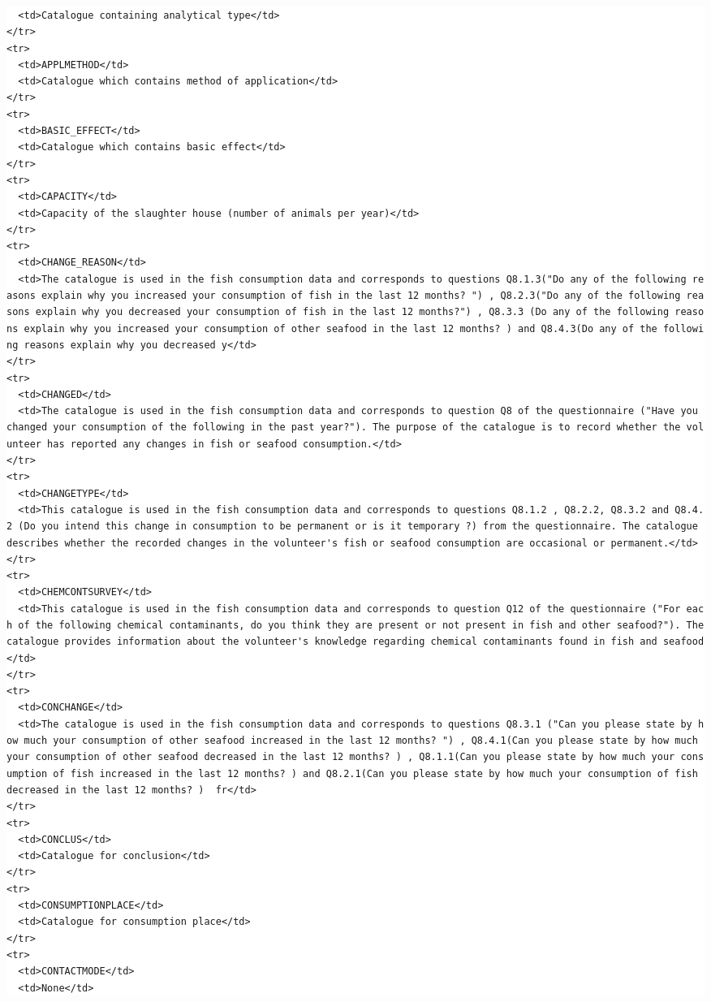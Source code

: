       <td>Catalogue containing analytical type</td>
    </tr>
    <tr>
      <td>APPLMETHOD</td>
      <td>Catalogue which contains method of application</td>
    </tr>
    <tr>
      <td>BASIC_EFFECT</td>
      <td>Catalogue which contains basic effect</td>
    </tr>
    <tr>
      <td>CAPACITY</td>
      <td>Capacity of the slaughter house (number of animals per year)</td>
    </tr>
    <tr>
      <td>CHANGE_REASON</td>
      <td>The catalogue is used in the fish consumption data and corresponds to questions Q8.1.3("Do any of the following reasons explain why you increased your consumption of fish in the last 12 months? ") , Q8.2.3("Do any of the following reasons explain why you decreased your consumption of fish in the last 12 months?") , Q8.3.3 (Do any of the following reasons explain why you increased your consumption of other seafood in the last 12 months? ) and Q8.4.3(Do any of the following reasons explain why you decreased y</td>
    </tr>
    <tr>
      <td>CHANGED</td>
      <td>The catalogue is used in the fish consumption data and corresponds to question Q8 of the questionnaire ("Have you changed your consumption of the following in the past year?"). The purpose of the catalogue is to record whether the volunteer has reported any changes in fish or seafood consumption.</td>
    </tr>
    <tr>
      <td>CHANGETYPE</td>
      <td>This catalogue is used in the fish consumption data and corresponds to questions Q8.1.2 , Q8.2.2, Q8.3.2 and Q8.4.2 (Do you intend this change in consumption to be permanent or is it temporary ?) from the questionnaire. The catalogue describes whether the recorded changes in the volunteer's fish or seafood consumption are occasional or permanent.</td>
    </tr>
    <tr>
      <td>CHEMCONTSURVEY</td>
      <td>This catalogue is used in the fish consumption data and corresponds to question Q12 of the questionnaire ("For each of the following chemical contaminants, do you think they are present or not present in fish and other seafood?"). The catalogue provides information about the volunteer's knowledge regarding chemical contaminants found in fish and seafood</td>
    </tr>
    <tr>
      <td>CONCHANGE</td>
      <td>The catalogue is used in the fish consumption data and corresponds to questions Q8.3.1 ("Can you please state by how much your consumption of other seafood increased in the last 12 months? ") , Q8.4.1(Can you please state by how much your consumption of other seafood decreased in the last 12 months? ) , Q8.1.1(Can you please state by how much your consumption of fish increased in the last 12 months? ) and Q8.2.1(Can you please state by how much your consumption of fish decreased in the last 12 months? )  fr</td>
    </tr>
    <tr>
      <td>CONCLUS</td>
      <td>Catalogue for conclusion</td>
    </tr>
    <tr>
      <td>CONSUMPTIONPLACE</td>
      <td>Catalogue for consumption place</td>
    </tr>
    <tr>
      <td>CONTACTMODE</td>
      <td>None</td>